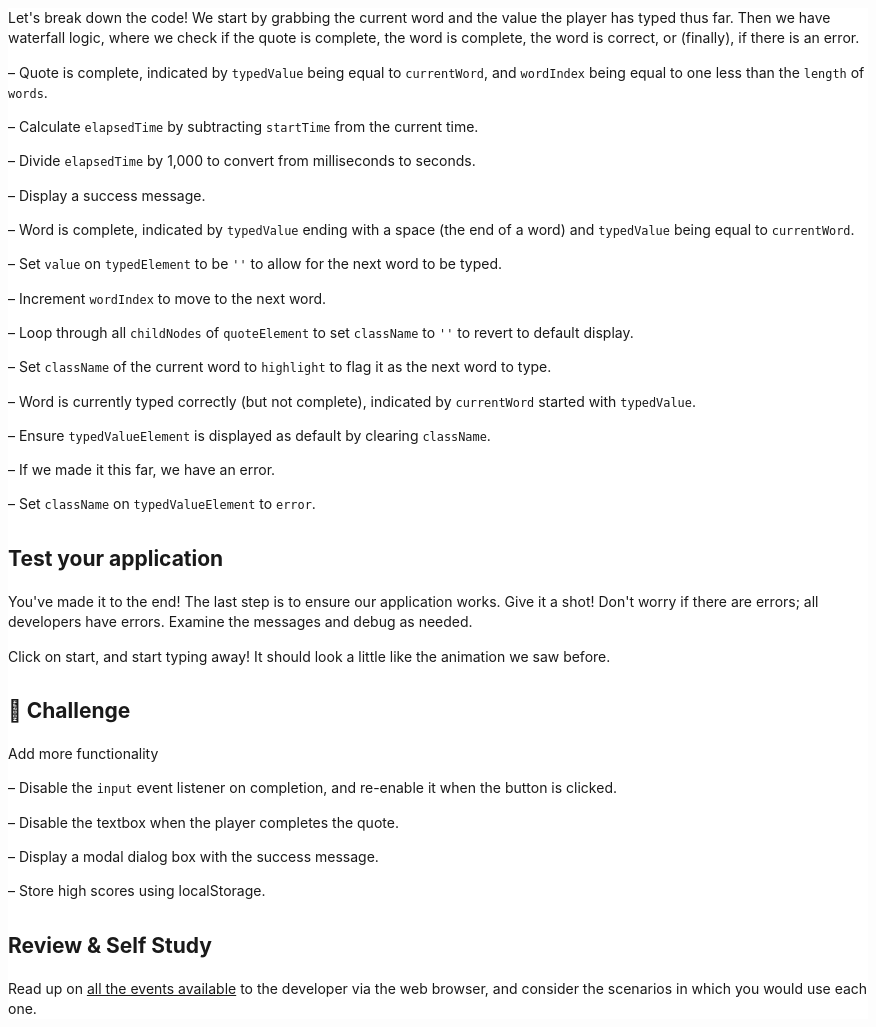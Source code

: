 Let's break down the code! We start by grabbing the current word and the value the player has typed thus far. Then we have waterfall logic, where we check if the quote is complete, the word is complete, the word is correct, or (finally), if there is an error.

– Quote is complete, indicated by `typedValue` being equal to `currentWord`, and `wordIndex` being equal to one less than the `length` of `words`.

– Calculate `elapsedTime` by subtracting `startTime` from the current time.

– Divide `elapsedTime` by 1,000 to convert from milliseconds to seconds.

– Display a success message.

– Word is complete, indicated by `typedValue` ending with a space (the end of a word) and `typedValue` being equal to `currentWord`.

– Set `value` on `typedElement` to be `''` to allow for the next word to be typed.

– Increment `wordIndex` to move to the next word.

– Loop through all `childNodes` of `quoteElement` to set `className` to `''` to revert to default display.

– Set `className` of the current word to `highlight` to flag it as the next word to type.

– Word is currently typed correctly (but not complete), indicated by `currentWord` started with `typedValue`.

– Ensure `typedValueElement` is displayed as default by clearing `className`.

– If we made it this far, we have an error.

– Set `className` on `typedValueElement` to `error`.

## Test your application

You've made it to the end! The last step is to ensure our application works. Give it a shot! Don't worry if there are errors; all developers have errors. Examine the messages and debug as needed.

Click on start, and start typing away! It should look a little like the animation we saw before.

## 🚀 Challenge

Add more functionality

– Disable the `input` event listener on completion, and re-enable it when the button is clicked.

– Disable the textbox when the player completes the quote.

– Display a modal dialog box with the success message.

– Store high scores using localStorage.

## Review & Self Study

Read up on [all the events available](https://developer.mozilla.org/docs/Web/Events) to the developer via the web browser, and consider the scenarios in which you would use each one.